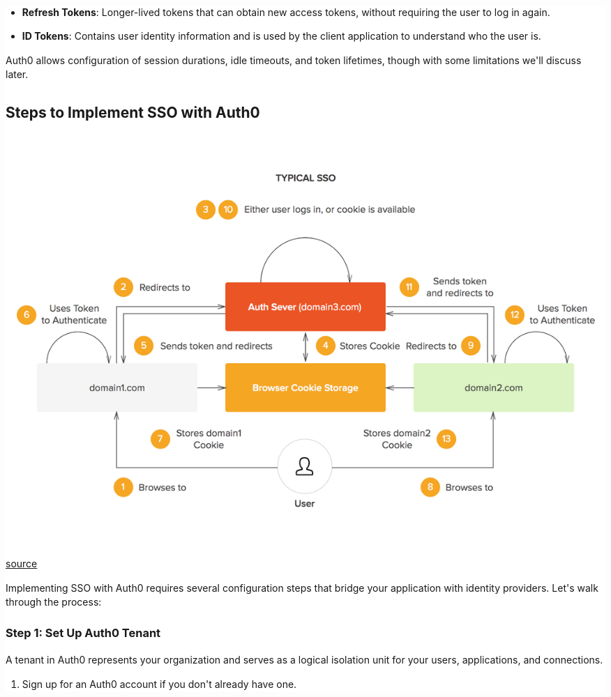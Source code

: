 -   **Refresh Tokens**: Longer-lived tokens that can obtain new access tokens, without requiring the user to log in again.

-   **ID Tokens**: Contains user identity information and is used by the client application to understand who the user is.

Auth0 allows configuration of session durations, idle timeouts, and token lifetimes, though with some limitations we\'ll discuss later.

## **Steps to Implement SSO with Auth0**

![Typical SSO](Typical-SSO.png)[source](https://auth0.com/blog/what-is-and-how-does-single-sign-on-work/)

Implementing SSO with Auth0 requires several configuration steps that bridge your application with identity providers. Let\'s walk through the process:

### **Step 1: Set Up Auth0 Tenant**

A tenant in Auth0 represents your organization and serves as a logical isolation unit for your users, applications, and connections.

1.  Sign up for an Auth0 account if you don\'t already have one.
